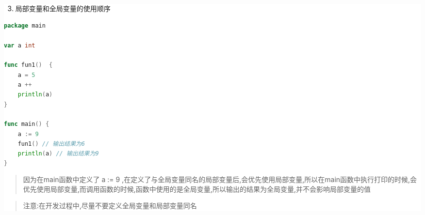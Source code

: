3. 局部变量和全局变量的使用顺序
```go
package main

var a int

func fun1()  {
	a = 5
	a ++
	println(a)
}

func main() {
	a := 9
	fun1() // 输出结果为6
	println(a) // 输出结果为9
}
```
> 因为在main函数中定义了 a := 9 ,在定义了与全局变量同名的局部变量后,会优先使用局部变量,所以在main函数中执行打印的时候,会优先使用局部变量,而调用函数的时候,函数中使用的是全局变量,所以输出的结果为全局变量,并不会影响局部变量的值

> 注意:在开发过程中,尽量不要定义全局变量和局部变量同名